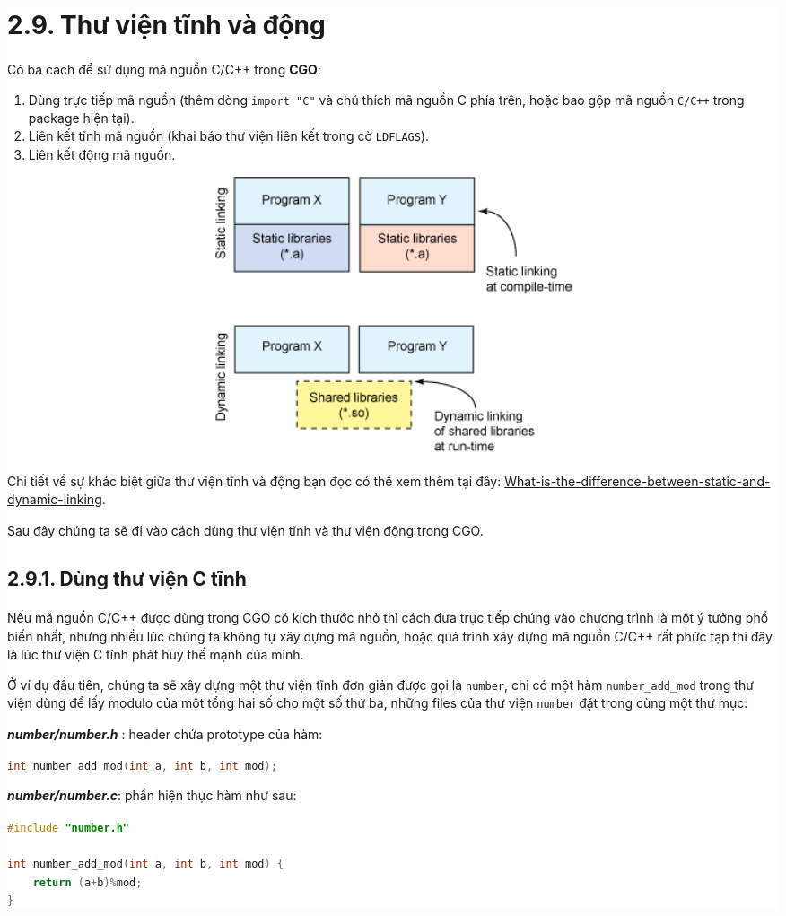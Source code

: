 # 2.9. Thư viện tĩnh và động

Có ba cách để sử dụng mã nguồn C/C++ trong **CGO**:
  1. Dùng trực tiếp mã nguồn (thêm dòng `import "C"` và chú thích mã nguồn C phía trên, hoặc bao gộp mã nguồn `C/C++` trong package hiện tại).
  2. Liên kết tĩnh mã nguồn (khai báo thư viện liên kết trong cờ `LDFLAGS`).
  3. Liên kết động mã nguồn.

<div align="center">
	<img src="../images/ch2-9-static-dynamic-lib.gif" width="400">
</div>

Chi tiết về sự khác biệt giữa thư viện tĩnh và động bạn đọc có thể xem thêm tại đây: [What-is-the-difference-between-static-and-dynamic-linking](https://www.quora.com/What-is-the-difference-between-static-and-dynamic-linking).

Sau đây chúng ta sẽ đi vào cách dùng thư viện tĩnh và thư viện động trong CGO.

## 2.9.1. Dùng thư viện C tĩnh

Nếu mã nguồn C/C++ được dùng trong CGO có kích thước nhỏ thì cách đưa trực tiếp chúng vào chương trình là một ý tưởng phổ biến nhất, nhưng nhiều lúc chúng ta không tự xây dựng mã nguồn, hoặc quá trình xây dựng mã nguồn C/C++ rất phức tạp thì đây là lúc thư viện C tĩnh phát huy thế mạnh của mình.

Ở ví dụ đầu tiên, chúng ta sẽ xây dựng một thư viện tĩnh đơn giản được gọi là `number`, chỉ có một hàm `number_add_mod` trong thư viện dùng để lấy modulo của một tổng hai số cho một số thứ ba, những files của thư viện `number` đặt trong cùng một thư mục:

***number/number.h*** : header chứa prototype của hàm:

```c
int number_add_mod(int a, int b, int mod);
```

***number/number.c***: phần hiện thực hàm như sau:

```c
#include "number.h"

int number_add_mod(int a, int b, int mod) {
    return (a+b)%mod;
}
```
